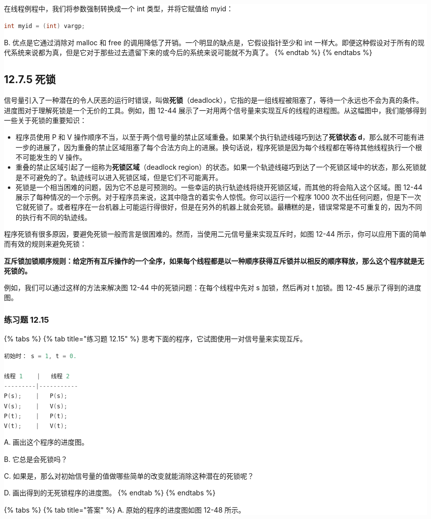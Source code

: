 在线程例程中，我们将参数强制转换成一个 int 类型，并将它赋值给 myid：

```c
int myid = (int) vargp;
```

B. 优点是它通过消除对 malloc 和 free 的调用降低了开销。一个明显的缺点是，它假设指针至少和 int 一样大。即便这种假设对于所有的现代系统来说都为真，但是它对于那些过去遗留下来的或今后的系统来说可能就不为真了。
{% endtab %}
{% endtabs %}

## 12.7.5 死锁

信号量引入了一种潜在的令人厌恶的运行时错误，叫做**死锁**（deadlock），它指的是一组线程被阻塞了，等待一个永远也不会为真的条件。进度图对于理解死锁是一个无价的工具。例如，图 12-44 展示了一对用两个信号量来实现互斥的线程的进程图。从这幅图中，我们能够得到一些关于死锁的重要知识：

* 程序员使用 P 和 V 操作顺序不当，以至于两个信号量的禁止区域重叠。如果某个执行轨迹线碰巧到达了**死锁状态 d**，那么就不可能有进一步的进展了，因为重叠的禁止区域阻塞了每个合法方向上的进展。换句话说，程序死锁是因为每个线程都在等待其他线程执行一个根不可能发生的 V 操作。
* 重叠的禁止区域引起了一组称为**死锁区域**（deadlock region）的状态。如果一个轨迹线碰巧到达了一个死锁区域中的状态，那么死锁就是不可避免的了。轨迹线可以进入死锁区域，但是它们不可能离开。
* 死锁是一个相当困难的问题，因为它不总是可预测的。一些幸运的执行轨迹线将绕开死锁区域，而其他的将会陷入这个区域。图 12-44 展示了每种情况的一个示例。对于程序员来说，这其中隐含的着实令人惊慌。你可以运行一个程序 1000 次不出任何问题，但是下一次它就死锁了。或者程序在一台机器上可能运行得很好，但是在另外的机器上就会死锁。最糟糕的是，错误常常是不可重复的，因为不同的执行有不同的轨迹线。

程序死锁有很多原因，要避免死锁一般而言是很困难的。然而，当使用二元信号量来实现互斥时，如图 12-44 所示，你可以应用下面的简单而有效的规则来避免死锁：

**互斥锁加锁顺序规则：给定所有互斥操作的一个全序，如果每个线程都是以一种顺序获得互斥锁并以相反的顺序释放，那么这个程序就是无死锁的。**

例如，我们可以通过这样的方法来解决图 12-44 中的死锁问题：在每个线程中先对 s 加锁，然后再对 t 加锁。图 12-45 展示了得到的进度图。

### 练习题 12.15

{% tabs %}
{% tab title="练习题 12.15" %}
思考下面的程序，它试图使用一对信号量来实现互斥。

```c
初始时： s = 1, t = 0.

线程 1    |   线程 2
---------|-----------
P(s);    |   P(s);
V(s);    |   V(s);
P(t);    |   P(t);
V(t);    |   V(t);
```

A. 画出这个程序的进度图。

B. 它总是会死锁吗？

C. 如果是，那么对初始信号量的值做哪些简单的改变就能消除这种潜在的死锁呢？

D. 画出得到的无死锁程序的进度图。
{% endtab %}
{% endtabs %}

{% tabs %}
{% tab title="答案" %}
A. 原始的程序的进度图如图 12-48 所示。
